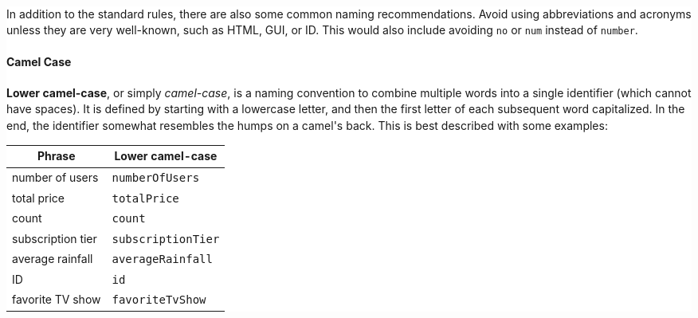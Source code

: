 In addition to the standard rules, there are also some common naming recommendations. Avoid using abbreviations and acronyms unless they are very well-known, such as HTML, GUI, or ID. This would also include avoiding `no` or `num` instead of `number`.

#### Camel Case

**Lower camel-case**, or simply *camel-case*, is a naming convention to combine multiple words into a single identifier (which cannot have spaces). It is defined by starting with a lowercase letter, and then the first letter of each subsequent word capitalized. In the end, the identifier somewhat resembles the humps on a camel's back. This is best described with some examples:

<div class="table-responsive">
<table class="table table-bordered table-striped">
  <thead>
    <tr>
      <th>Phrase</th>
      <th>Lower camel-case</th>
    </tr>
  </thead>
  <tbody>
    <tr>
      <td>number of users</td>
      <td style="font-family: monospace">numberOfUsers</td>
    </tr>
    <tr>
      <td>total price</td>
      <td style="font-family: monospace">totalPrice</td>
    </tr>
    <tr>
      <td>count</td>
      <td style="font-family: monospace">count</td>
    </tr>
    <tr>
      <td>subscription tier</td>
      <td style="font-family: monospace">subscriptionTier</td>
    </tr>
    <tr>
      <td>average rainfall</td>
      <td style="font-family: monospace">averageRainfall</td>
    </tr>
    <tr>
      <td>ID</td>
      <td style="font-family: monospace">id</td>
    </tr>
    <tr>
      <td>favorite TV show</td>
      <td style="font-family: monospace">favoriteTvShow</td>
    </tr>
  </tbody>
</table>
</div>
